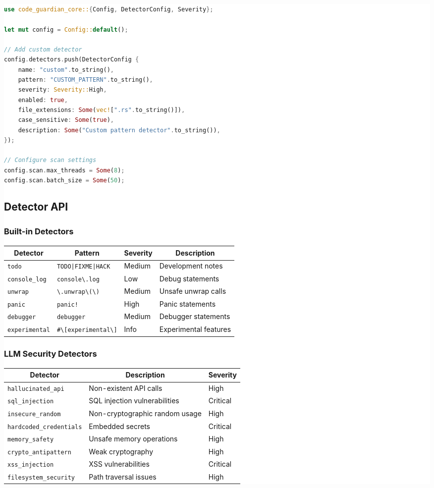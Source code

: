 ```rust
use code_guardian_core::{Config, DetectorConfig, Severity};

let mut config = Config::default();

// Add custom detector
config.detectors.push(DetectorConfig {
    name: "custom".to_string(),
    pattern: "CUSTOM_PATTERN".to_string(),
    severity: Severity::High,
    enabled: true,
    file_extensions: Some(vec![".rs".to_string()]),
    case_sensitive: Some(true),
    description: Some("Custom pattern detector".to_string()),
});

// Configure scan settings
config.scan.max_threads = Some(8);
config.scan.batch_size = Some(50);
```

## Detector API

### Built-in Detectors

| Detector | Pattern | Severity | Description |
|----------|---------|----------|-------------|
| `todo` | `TODO\|FIXME\|HACK` | Medium | Development notes |
| `console_log` | `console\.log` | Low | Debug statements |
| `unwrap` | `\.unwrap\(\)` | Medium | Unsafe unwrap calls |
| `panic` | `panic!` | High | Panic statements |
| `debugger` | `debugger` | Medium | Debugger statements |
| `experimental` | `#\[experimental\]` | Info | Experimental features |

### LLM Security Detectors

| Detector | Description | Severity |
|----------|-------------|----------|
| `hallucinated_api` | Non-existent API calls | High |
| `sql_injection` | SQL injection vulnerabilities | Critical |
| `insecure_random` | Non-cryptographic random usage | High |
| `hardcoded_credentials` | Embedded secrets | Critical |
| `memory_safety` | Unsafe memory operations | High |
| `crypto_antipattern` | Weak cryptography | High |
| `xss_injection` | XSS vulnerabilities | Critical |
| `filesystem_security` | Path traversal issues | High |
